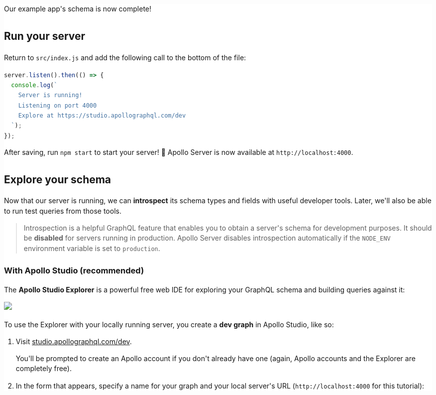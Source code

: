 Our example app's schema is now complete!

## Run your server

Return to `src/index.js` and add the following call to the bottom of the file:

```js:title=src/index.js
server.listen().then(() => {
  console.log(`
    Server is running!
    Listening on port 4000
    Explore at https://studio.apollographql.com/dev
  `);
});
```

After saving, run `npm start` to start your server! 🎉 Apollo Server is now available at `http://localhost:4000`.

## Explore your schema

Now that our server is running, we can **introspect** its schema types and fields with useful developer tools. Later, we'll also be able to run test queries from those tools.

> Introspection is a helpful GraphQL feature that enables you to obtain a server's schema for development purposes. It should be **disabled** for servers running in production. Apollo Server disables introspection automatically if the `NODE_ENV` environment variable is set to `production`.

### With Apollo Studio (recommended)

The **Apollo Studio Explorer** is a powerful free web IDE for exploring your GraphQL schema and building queries against it:

<img class="screenshot" src="../img/explorer-tab.jpg" />

To use the Explorer with your locally running server, you create a **dev graph** in Apollo Studio, like so:

1. Visit [studio.apollographql.com/dev](https://studio.apollographql.com/dev).

    You'll be prompted to create an Apollo account if you don't already have one (again, Apollo accounts and the Explorer are completely free).

2. In the form that appears, specify a name for your graph and your local server's URL (`http://localhost:4000` for this tutorial):
